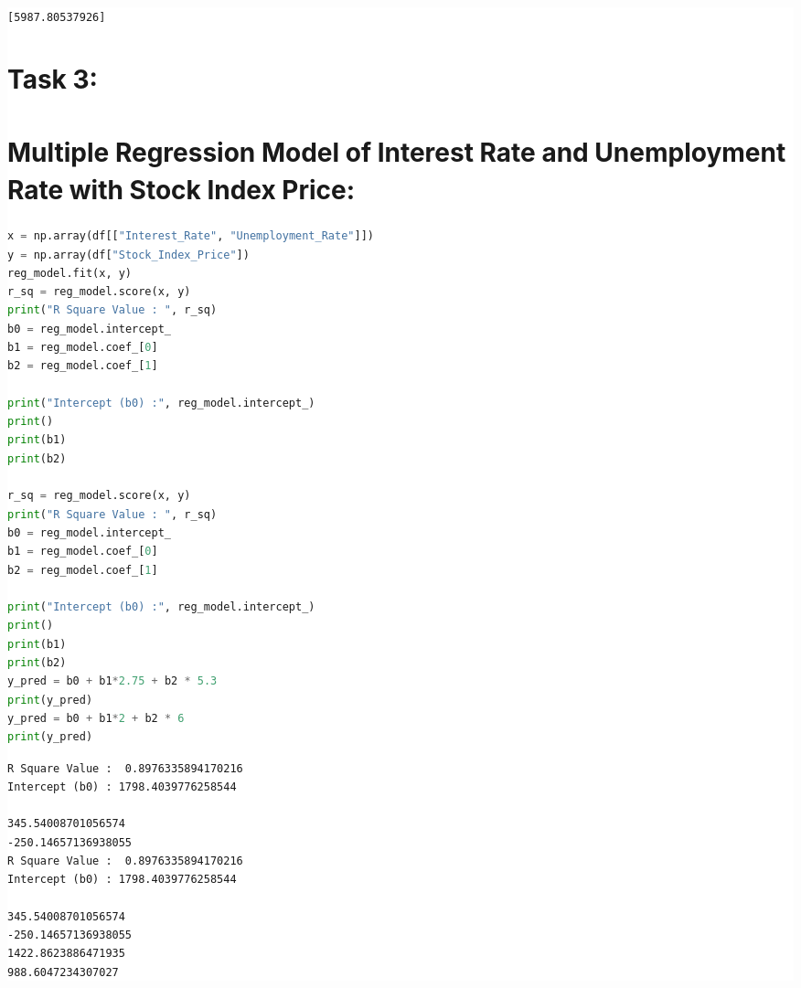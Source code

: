     [5987.80537926]

# Task 3:

# Multiple Regression Model of Interest Rate and Unemployment Rate with Stock Index Price:

```python
x = np.array(df[["Interest_Rate", "Unemployment_Rate"]])
y = np.array(df["Stock_Index_Price"])
reg_model.fit(x, y)
r_sq = reg_model.score(x, y)
print("R Square Value : ", r_sq)
b0 = reg_model.intercept_
b1 = reg_model.coef_[0]
b2 = reg_model.coef_[1]

print("Intercept (b0) :", reg_model.intercept_)
print()
print(b1)
print(b2)

r_sq = reg_model.score(x, y)
print("R Square Value : ", r_sq)
b0 = reg_model.intercept_
b1 = reg_model.coef_[0]
b2 = reg_model.coef_[1]

print("Intercept (b0) :", reg_model.intercept_)
print()
print(b1)
print(b2)
y_pred = b0 + b1*2.75 + b2 * 5.3
print(y_pred)
y_pred = b0 + b1*2 + b2 * 6
print(y_pred)
```

    R Square Value :  0.8976335894170216
    Intercept (b0) : 1798.4039776258544
    
    345.54008701056574
    -250.14657136938055
    R Square Value :  0.8976335894170216
    Intercept (b0) : 1798.4039776258544
    
    345.54008701056574
    -250.14657136938055
    1422.8623886471935
    988.6047234307027
